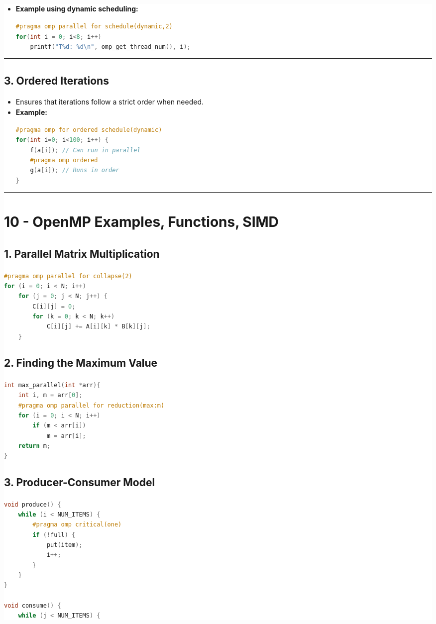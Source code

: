 - **Example using dynamic scheduling:**
  ```c
  #pragma omp parallel for schedule(dynamic,2)
  for(int i = 0; i<8; i++)
      printf("T%d: %d\n", omp_get_thread_num(), i);
  ```

---

## **3. Ordered Iterations**
- Ensures that iterations follow a strict order when needed.
- **Example:**
  ```c
  #pragma omp for ordered schedule(dynamic)
  for(int i=0; i<100; i++) {
      f(a[i]); // Can run in parallel
      #pragma omp ordered
      g(a[i]); // Runs in order
  }
  ```

---

# 10 - OpenMP Examples, Functions, SIMD

## **1. Parallel Matrix Multiplication**
```c
#pragma omp parallel for collapse(2)
for (i = 0; i < N; i++)
    for (j = 0; j < N; j++) {
        C[i][j] = 0;
        for (k = 0; k < N; k++)
            C[i][j] += A[i][k] * B[k][j];
    }
```

## **2. Finding the Maximum Value**
```c
int max_parallel(int *arr){
    int i, m = arr[0];
    #pragma omp parallel for reduction(max:m)
    for (i = 0; i < N; i++)
        if (m < arr[i])
            m = arr[i];
    return m;
}
```

## **3. Producer-Consumer Model**
```c
void produce() {
    while (i < NUM_ITEMS) {
        #pragma omp critical(one)
        if (!full) {
            put(item);
            i++;
        }
    }
}

void consume() {
    while (j < NUM_ITEMS) {
```
